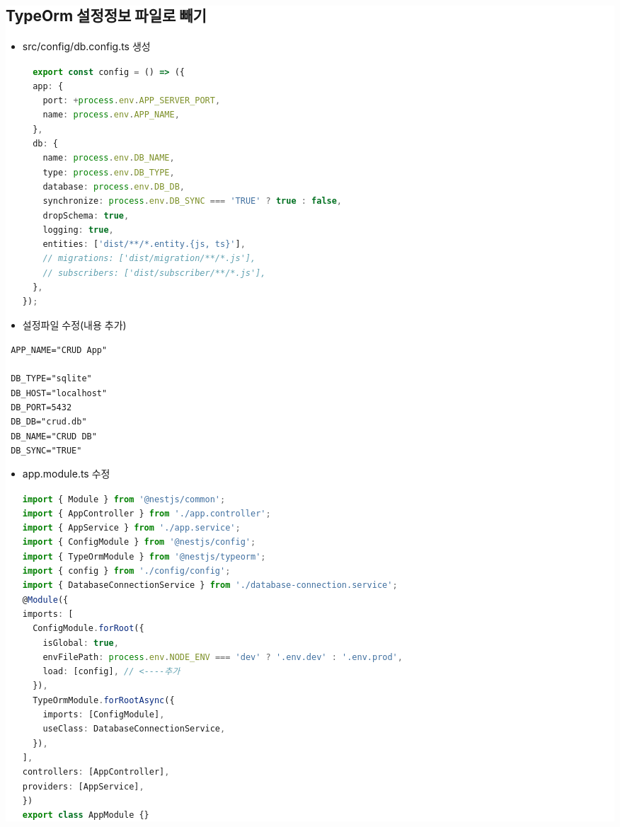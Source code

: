 ## TypeOrm 설정정보 파일로 빼기

- src/config/db.config.ts 생성
  ```TypeScript
    export const config = () => ({
    app: {
      port: +process.env.APP_SERVER_PORT,
      name: process.env.APP_NAME,
    },
    db: {
      name: process.env.DB_NAME,
      type: process.env.DB_TYPE,
      database: process.env.DB_DB,
      synchronize: process.env.DB_SYNC === 'TRUE' ? true : false,
      dropSchema: true,
      logging: true,
      entities: ['dist/**/*.entity.{js, ts}'],
      // migrations: ['dist/migration/**/*.js'],
      // subscribers: ['dist/subscriber/**/*.js'],
    },
  });
  ```
- 설정파일 수정(내용 추가)

```.evn
 APP_NAME="CRUD App"

 DB_TYPE="sqlite"
 DB_HOST="localhost"
 DB_PORT=5432
 DB_DB="crud.db"
 DB_NAME="CRUD DB"
 DB_SYNC="TRUE"
```

- app.module.ts 수정
  ```TypeScript
  import { Module } from '@nestjs/common';
  import { AppController } from './app.controller';
  import { AppService } from './app.service';
  import { ConfigModule } from '@nestjs/config';
  import { TypeOrmModule } from '@nestjs/typeorm';
  import { config } from './config/config';
  import { DatabaseConnectionService } from './database-connection.service';
  @Module({
  imports: [
    ConfigModule.forRoot({
      isGlobal: true,
      envFilePath: process.env.NODE_ENV === 'dev' ? '.env.dev' : '.env.prod',
      load: [config], // <----추가
    }),
    TypeOrmModule.forRootAsync({
      imports: [ConfigModule],
      useClass: DatabaseConnectionService,
    }),
  ],
  controllers: [AppController],
  providers: [AppService],
  })
  export class AppModule {}
  ```
